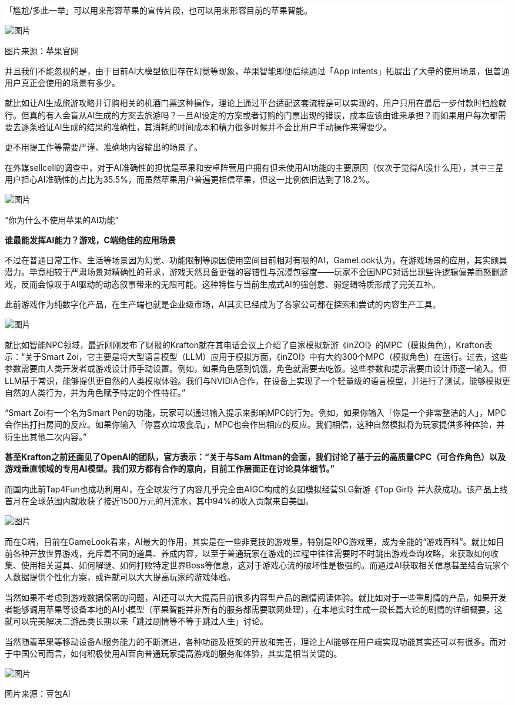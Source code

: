 「尴尬/多此一举」可以用来形容苹果的宣传片段，也可以用来形容目前的苹果智能。

![图片](https://inews.gtimg.com/om_bt/OZYHsB4L4cV6L6SB3UeZTe9iCar46oN9_zWIMEnU8F65YAA/641)

图片来源：苹果官网

并且我们不能忽视的是，由于目前AI大模型依旧存在幻觉等现象，苹果智能即便后续通过「App intents」拓展出了大量的使用场景，但普通用户真正会使用的场景有多少。

就比如让AI生成旅游攻略并订购相关的机酒门票这种操作，理论上通过平台适配这套流程是可以实现的，用户只用在最后一步付款时扫脸就行。但真的有人会盲从AI生成的方案去旅游吗？一旦AI设定的方案或者订购的门票出现的错误，成本应该由谁来承担？而如果用户每次都需要去逐条验证AI生成的结果的准确性，其消耗的时间成本和精力很多时候并不会比用户手动操作来得要少。

更不用提工作等需要严谨、准确地内容输出的场景了。

在外媒sellcell的调查中，对于AI准确性的担忧是苹果和安卓阵营用户拥有但未使用AI功能的主要原因（仅次于觉得AI没什么用），其中三星用户担心AI准确性的占比为35.5%，而虽然苹果用户普遍更相信苹果，但这一比例依旧达到了18.2%。

![图片](https://inews.gtimg.com/om_bt/O1wmj9oXvRIFjJymRirZi05rfHxTjl0bCb3mM9BQWKLU8AA/641)

“你为什么不使用苹果的AI功能”

**谁最能发挥AI能力？游戏，C端绝佳的应用场景**

不过在普通日常工作、生活等场景因为幻觉、功能限制等原因使用空间目前相对有限的AI，GameLook认为，在游戏场景的应用，其实颇具潜力。毕竟相较于严肃场景对精确性的苛求，游戏天然具备更强的容错性与沉浸包容度——玩家不会因NPC对话出现些许逻辑偏差而怒删游戏，反而会惊叹于AI驱动的动态叙事带来的无限可能。这种特性与当前生成式AI的强创意、弱逻辑特质形成了完美互补。

此前游戏作为纯数字化产品，在生产端也就是企业级市场，AI其实已经成为了各家公司都在探索和尝试的内容生产工具。

![图片](https://inews.gtimg.com/om_bt/OUnVLob6kPJh4nsGFLWijl5D_D1-xNImgeVbIwRgD7oXUAA/641)

就比如智能NPC领域，最近刚刚发布了财报的Krafton就在其电话会议上介绍了自家模拟新游《inZOI》的MPC（模拟角色），Krafton表示：“关于Smart Zoi，它主要是将大型语言模型（LLM）应用于模拟方面，《inZOI》中有大约300个MPC（模拟角色）在运行。过去，这些参数需要由人类开发者或游戏设计师手动设置。例如，如果角色感到饥饿，角色就需要去吃饭。这些参数和提示需要由设计师逐一输入。但LLM基于常识，能够提供更自然的人类模拟体验。我们与NVIDIA合作，在设备上实现了一个轻量级的语言模型，并进行了测试，能够模拟更自然的人类行为，并为角色赋予特定的个性特征。”

“Smart Zoi有一个名为Smart Pen的功能，玩家可以通过输入提示来影响MPC的行为。例如，如果你输入「你是一个非常整洁的人」，MPC会作出打扫房间的反应。如果你输入「你喜欢垃圾食品」，MPC也会作出相应的反应。我们相信，这种自然模拟将为玩家提供多种体验，并衍生出其他二次内容。”

**甚至Krafton之前还面见了OpenAI的团队，官方表示：“关于与Sam Altman的会面，我们讨论了基于云的高质量CPC（可合作角色）以及游戏垂直领域的专用AI模型。我们双方都有合作的意向，目前工作层面正在讨论具体细节。”**

而国内此前Tap4Fun也成功利用AI，在全球发行了内容几乎完全由AIGC构成的女团模拟经营SLG新游《Top Girl》并大获成功。该产品上线首月在全球范围内就收获了接近1500万元的月流水，其中94%的收入贡献来自美国。

![图片](https://inews.gtimg.com/om_bt/OddZu4jPkvjEraDQ-zHB9lzp_q8LXboPkxzdXoY1lFL1sAA/641)

而在C端，目前在GameLook看来，AI最大的作用，其实是在一些非竞技的游戏里，特别是RPG游戏里，成为全能的“游戏百科”。就比如目前各种开放世界游戏，充斥着不同的道具、养成内容，以至于普通玩家在游戏的过程中往往需要时不时跳出游戏查询攻略，来获取如何收集、使用相关道具、如何解谜、如何打败特定世界Boss等信息，这对于游戏心流的破坏性是极强的。而通过AI获取相关信息甚至结合玩家个人数据提供个性化方案，或许就可以大大提高玩家的游戏体验。

当然如果不考虑到游戏数据保密的问题，AI还可以大大提高目前很多内容型产品的剧情阅读体验。就比如对于一些重剧情的产品，如果开发者能够调用苹果等设备本地的AI小模型（苹果智能并非所有的服务都需要联网处理），在本地实时生成一段长篇大论的剧情的详细概要，这就可以完美解决二游品类长期以来「跳过剧情等不等于跳过人生」讨论。

当然随着苹果等移动设备AI服务能力的不断演进，各种功能及框架的开放和完善，理论上AI能够在用户端实现功能其实还可以有很多。而对于中国公司而言，如何积极使用AI面向普通玩家提高游戏的服务和体验，其实是相当关键的。

![图片](https://inews.gtimg.com/om_bt/OA2kDFj6IvvZLdq3wAro0gpJ8SzIeF-hr_OzRNoq365NYAA/641)

图片来源：豆包AI
